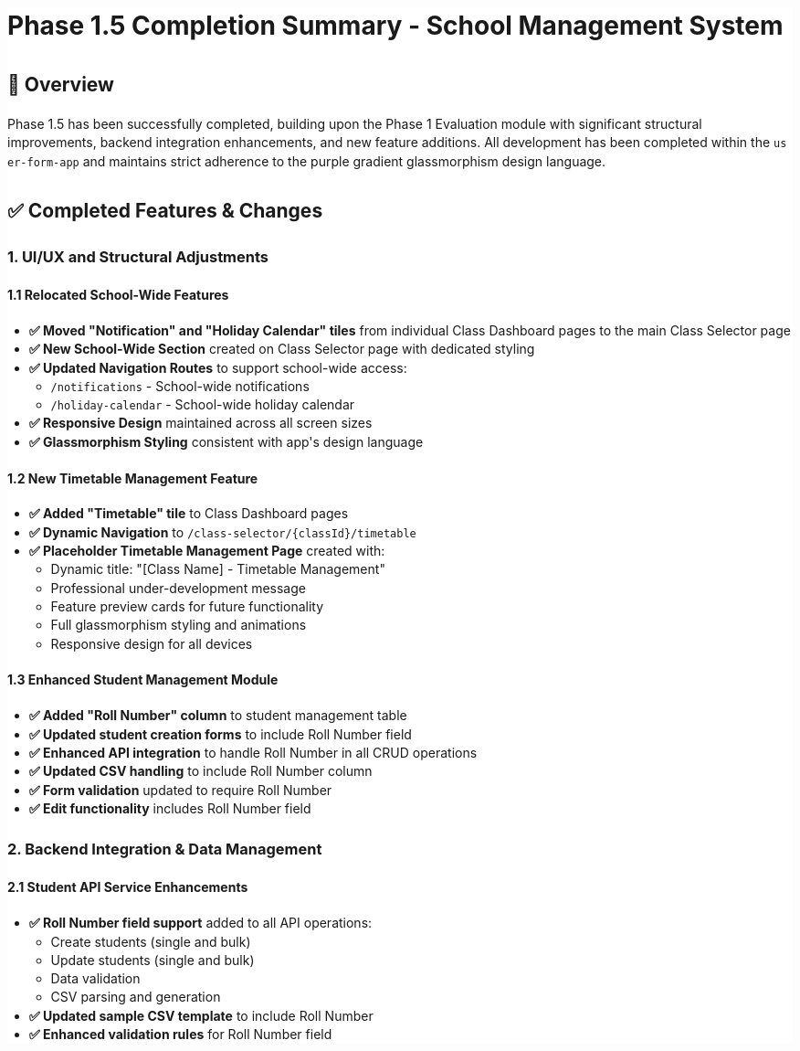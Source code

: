 # Phase 1.5 Completion Summary - School Management System

## 🎯 **Overview**
Phase 1.5 has been successfully completed, building upon the Phase 1 Evaluation module with significant structural improvements, backend integration enhancements, and new feature additions. All development has been completed within the `user-form-app` and maintains strict adherence to the purple gradient glassmorphism design language.

## ✅ **Completed Features & Changes**

### 1. **UI/UX and Structural Adjustments**

#### 1.1 Relocated School-Wide Features
- **✅ Moved "Notification" and "Holiday Calendar" tiles** from individual Class Dashboard pages to the main Class Selector page
- **✅ New School-Wide Section** created on Class Selector page with dedicated styling
- **✅ Updated Navigation Routes** to support school-wide access:
  - `/notifications` - School-wide notifications
  - `/holiday-calendar` - School-wide holiday calendar
- **✅ Responsive Design** maintained across all screen sizes
- **✅ Glassmorphism Styling** consistent with app's design language

#### 1.2 New Timetable Management Feature
- **✅ Added "Timetable" tile** to Class Dashboard pages
- **✅ Dynamic Navigation** to `/class-selector/{classId}/timetable`
- **✅ Placeholder Timetable Management Page** created with:
  - Dynamic title: "[Class Name] - Timetable Management"
  - Professional under-development message
  - Feature preview cards for future functionality
  - Full glassmorphism styling and animations
  - Responsive design for all devices

#### 1.3 Enhanced Student Management Module
- **✅ Added "Roll Number" column** to student management table
- **✅ Updated student creation forms** to include Roll Number field
- **✅ Enhanced API integration** to handle Roll Number in all CRUD operations
- **✅ Updated CSV handling** to include Roll Number column
- **✅ Form validation** updated to require Roll Number
- **✅ Edit functionality** includes Roll Number field

### 2. **Backend Integration & Data Management**

#### 2.1 Student API Service Enhancements
- **✅ Roll Number field support** added to all API operations:
  - Create students (single and bulk)
  - Update students (single and bulk)
  - Data validation
  - CSV parsing and generation
- **✅ Updated sample CSV template** to include Roll Number
- **✅ Enhanced validation rules** for Roll Number field
